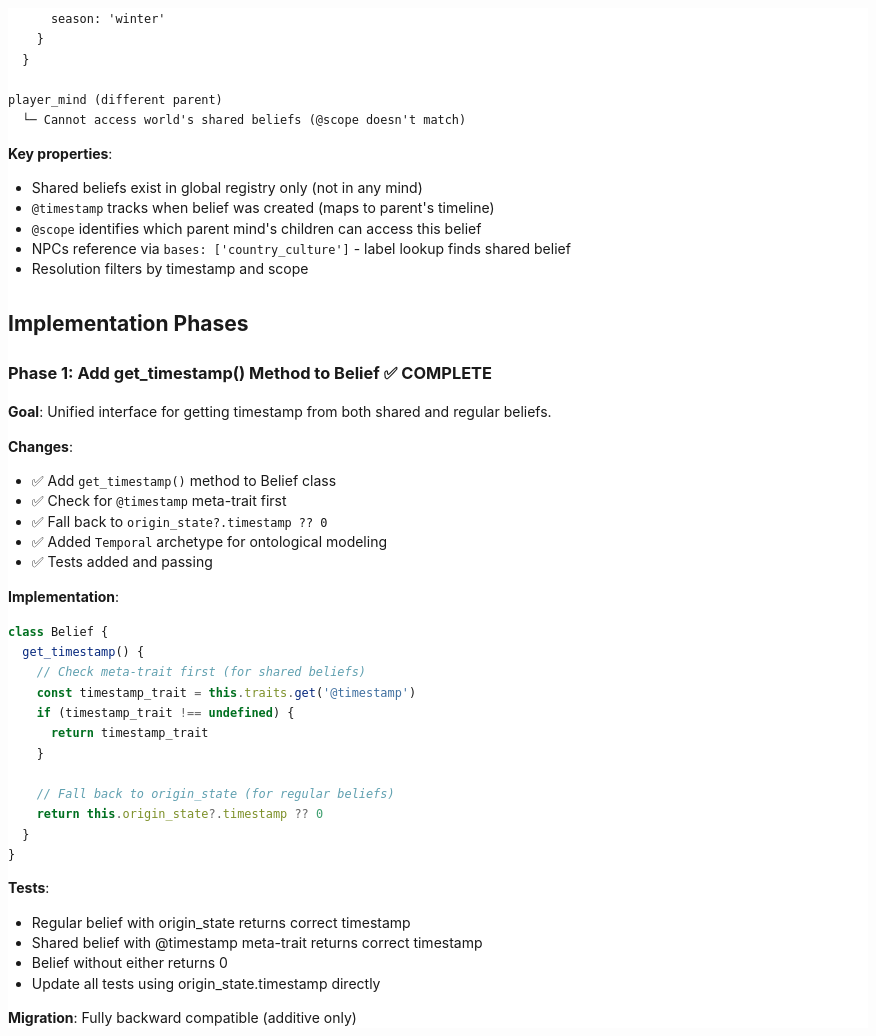 ```
      season: 'winter'
    }
  }

player_mind (different parent)
  └─ Cannot access world's shared beliefs (@scope doesn't match)
```

**Key properties**:
- Shared beliefs exist in global registry only (not in any mind)
- `@timestamp` tracks when belief was created (maps to parent's timeline)
- `@scope` identifies which parent mind's children can access this belief
- NPCs reference via `bases: ['country_culture']` - label lookup finds shared belief
- Resolution filters by timestamp and scope

## Implementation Phases

### Phase 1: Add get_timestamp() Method to Belief ✅ COMPLETE

**Goal**: Unified interface for getting timestamp from both shared and regular beliefs.

**Changes**:
- ✅ Add `get_timestamp()` method to Belief class
- ✅ Check for `@timestamp` meta-trait first
- ✅ Fall back to `origin_state?.timestamp ?? 0`
- ✅ Added `Temporal` archetype for ontological modeling
- ✅ Tests added and passing

**Implementation**:
```javascript
class Belief {
  get_timestamp() {
    // Check meta-trait first (for shared beliefs)
    const timestamp_trait = this.traits.get('@timestamp')
    if (timestamp_trait !== undefined) {
      return timestamp_trait
    }

    // Fall back to origin_state (for regular beliefs)
    return this.origin_state?.timestamp ?? 0
  }
}
```

**Tests**:
- Regular belief with origin_state returns correct timestamp
- Shared belief with @timestamp meta-trait returns correct timestamp
- Belief without either returns 0
- Update all tests using origin_state.timestamp directly

**Migration**: Fully backward compatible (additive only)
